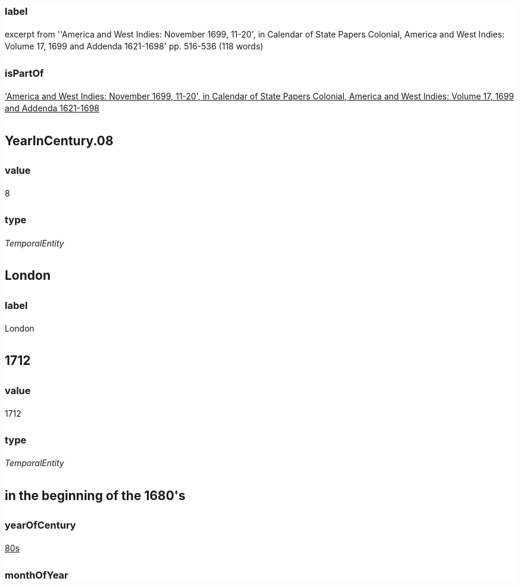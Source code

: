 ### label


excerpt from ''America and West Indies: November 1699, 11-20', in Calendar of State Papers Colonial, America and West Indies: Volume 17, 1699 and Addenda 1621-1698' pp. 516-536 (118 words)

### isPartOf


['America and West Indies: November 1699, 11-20', in Calendar of State Papers Colonial, America and West Indies: Volume 17, 1699 and Addenda 1621-1698](#'America-and-West-Indies-November-1699-11-20'-in-Calendar-of-State-Papers-Colonial-America-and-West-Indies-Volume-17-1699-and-Addenda-1621-1698)

## YearInCentury.08

### value


8

### type


*TemporalEntity*

## London

### label


London

## 1712

### value


1712

### type


*TemporalEntity*

## in the beginning of the 1680's

### yearOfCentury


[80s](#80s)

### monthOfYear
